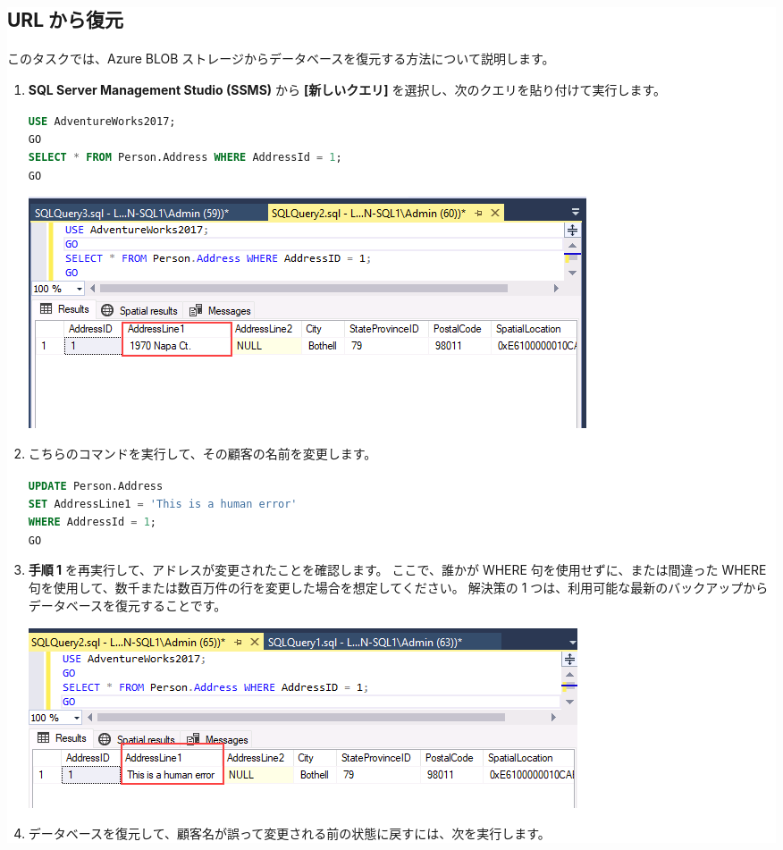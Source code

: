 ## <a name="restore-from-url"></a>URL から復元

このタスクでは、Azure BLOB ストレージからデータベースを復元する方法について説明します。

1. **SQL Server Management Studio (SSMS)** から **[新しいクエリ]** を選択し、次のクエリを貼り付けて実行します。

    ```sql
    USE AdventureWorks2017;
    GO
    SELECT * FROM Person.Address WHERE AddressId = 1;
    GO
    ```

    ![更新が実行される前の顧客名を示すスクリーンショット。](../images/dp-300-module-15-lab-21.png)

1. こちらのコマンドを実行して、その顧客の名前を変更します。

    ```sql
    UPDATE Person.Address
    SET AddressLine1 = 'This is a human error'
    WHERE AddressId = 1;
    GO
    ```

1. **手順 1** を再実行して、アドレスが変更されたことを確認します。 ここで、誰かが WHERE 句を使用せずに、または間違った WHERE 句を使用して、数千または数百万件の行を変更した場合を想定してください。 解決策の 1 つは、利用可能な最新のバックアップからデータベースを復元することです。

    ![更新が実行された後の顧客名を示すスクリーンショット。](../images/dp-300-module-15-lab-15.png)

1. データベースを復元して、顧客名が誤って変更される前の状態に戻すには、次を実行します。

